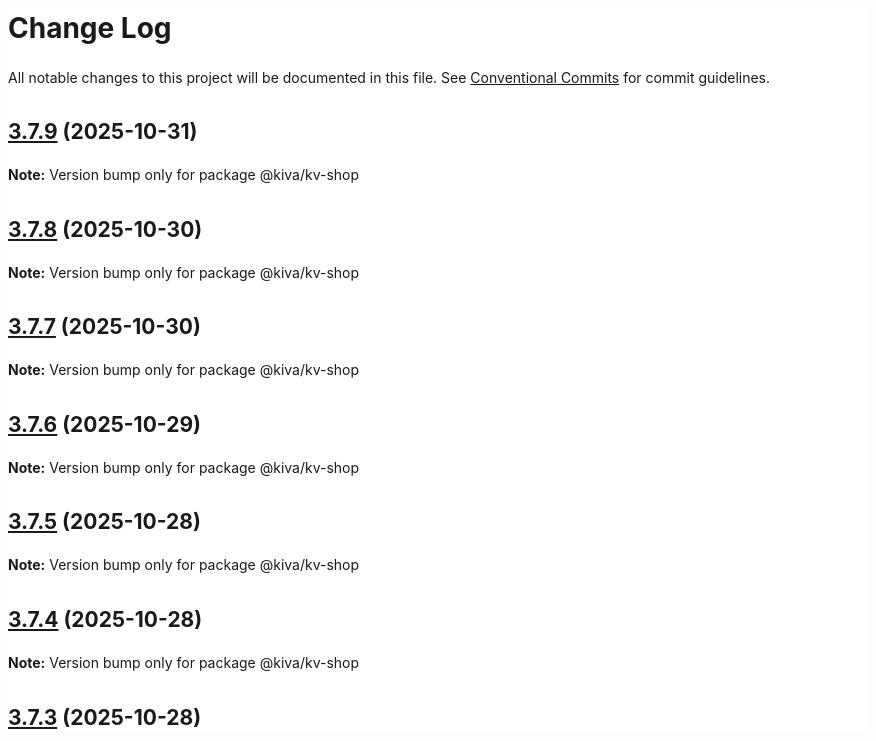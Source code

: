 # Change Log

All notable changes to this project will be documented in this file.
See [Conventional Commits](https://conventionalcommits.org) for commit guidelines.

## [3.7.9](https://github.com/kiva/kv-ui-elements/compare/@kiva/kv-shop@3.7.8...@kiva/kv-shop@3.7.9) (2025-10-31)

**Note:** Version bump only for package @kiva/kv-shop





## [3.7.8](https://github.com/kiva/kv-ui-elements/compare/@kiva/kv-shop@3.7.7...@kiva/kv-shop@3.7.8) (2025-10-30)

**Note:** Version bump only for package @kiva/kv-shop





## [3.7.7](https://github.com/kiva/kv-ui-elements/compare/@kiva/kv-shop@3.7.6...@kiva/kv-shop@3.7.7) (2025-10-30)

**Note:** Version bump only for package @kiva/kv-shop





## [3.7.6](https://github.com/kiva/kv-ui-elements/compare/@kiva/kv-shop@3.7.5...@kiva/kv-shop@3.7.6) (2025-10-29)

**Note:** Version bump only for package @kiva/kv-shop





## [3.7.5](https://github.com/kiva/kv-ui-elements/compare/@kiva/kv-shop@3.7.4...@kiva/kv-shop@3.7.5) (2025-10-28)

**Note:** Version bump only for package @kiva/kv-shop





## [3.7.4](https://github.com/kiva/kv-ui-elements/compare/@kiva/kv-shop@3.7.3...@kiva/kv-shop@3.7.4) (2025-10-28)

**Note:** Version bump only for package @kiva/kv-shop





## [3.7.3](https://github.com/kiva/kv-ui-elements/compare/@kiva/kv-shop@3.7.2...@kiva/kv-shop@3.7.3) (2025-10-28)
